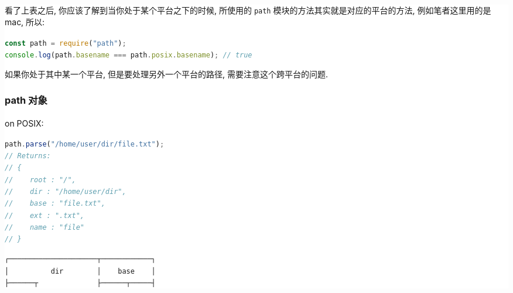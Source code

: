 看了上表之后, 你应该了解到当你处于某个平台之下的时候, 所使用的 `path` 模块的方法其实就是对应的平台的方法, 例如笔者这里用的是 mac, 所以:

```javascript
const path = require("path");
console.log(path.basename === path.posix.basename); // true
```

如果你处于其中某一个平台, 但是要处理另外一个平台的路径, 需要注意这个跨平台的问题.

### path 对象

on POSIX:

```javascript
path.parse("/home/user/dir/file.txt");
// Returns:
// {
//    root : "/",
//    dir : "/home/user/dir",
//    base : "file.txt",
//    ext : ".txt",
//    name : "file"
// }
```

```javascript
┌─────────────────────┬────────────┐
│          dir        │    base    │
├──────┬              ├──────┬─────┤
